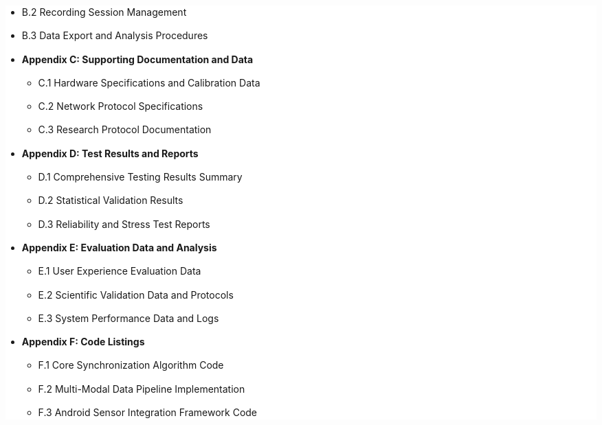   - B.2 Recording Session Management

  - B.3 Data Export and Analysis Procedures

- **Appendix C: Supporting Documentation and Data**

  - C.1 Hardware Specifications and Calibration Data

  - C.2 Network Protocol Specifications

  - C.3 Research Protocol Documentation

- **Appendix D: Test Results and Reports**

  - D.1 Comprehensive Testing Results Summary

  - D.2 Statistical Validation Results

  - D.3 Reliability and Stress Test Reports

- **Appendix E: Evaluation Data and Analysis**

  - E.1 User Experience Evaluation Data

  - E.2 Scientific Validation Data and Protocols

  - E.3 System Performance Data and Logs

- **Appendix F: Code Listings**

  - F.1 Core Synchronization Algorithm Code

  - F.2 Multi-Modal Data Pipeline Implementation

  - F.3 Android Sensor Integration Framework Code
